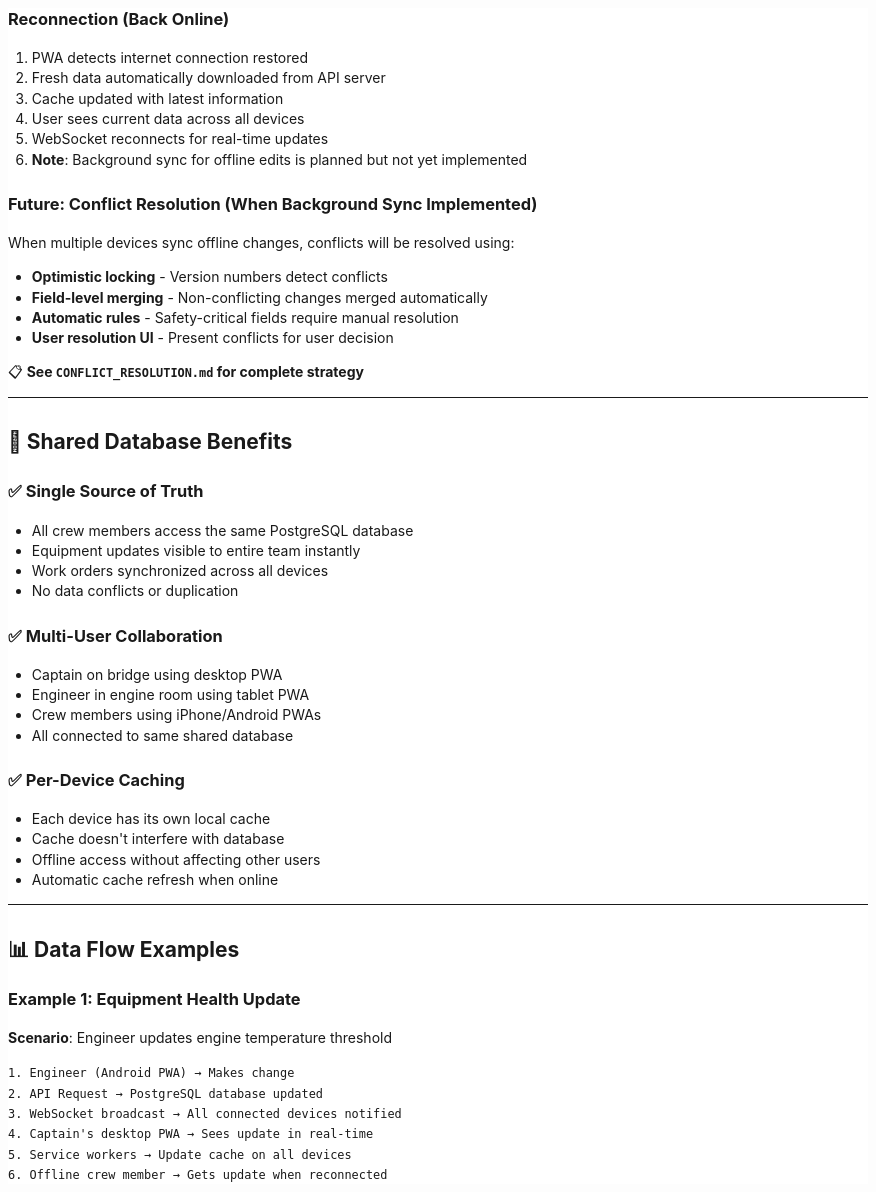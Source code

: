 ### **Reconnection** (Back Online)
1. PWA detects internet connection restored
2. Fresh data automatically downloaded from API server
3. Cache updated with latest information
4. User sees current data across all devices
5. WebSocket reconnects for real-time updates
6. **Note**: Background sync for offline edits is planned but not yet implemented

### **Future: Conflict Resolution** (When Background Sync Implemented)
When multiple devices sync offline changes, conflicts will be resolved using:
- **Optimistic locking** - Version numbers detect conflicts
- **Field-level merging** - Non-conflicting changes merged automatically
- **Automatic rules** - Safety-critical fields require manual resolution
- **User resolution UI** - Present conflicts for user decision

📋 **See `CONFLICT_RESOLUTION.md` for complete strategy**

---

## 🔐 Shared Database Benefits

### ✅ **Single Source of Truth**
- All crew members access the same PostgreSQL database
- Equipment updates visible to entire team instantly
- Work orders synchronized across all devices
- No data conflicts or duplication

### ✅ **Multi-User Collaboration**
- Captain on bridge using desktop PWA
- Engineer in engine room using tablet PWA
- Crew members using iPhone/Android PWAs
- All connected to same shared database

### ✅ **Per-Device Caching**
- Each device has its own local cache
- Cache doesn't interfere with database
- Offline access without affecting other users
- Automatic cache refresh when online

---

## 📊 Data Flow Examples

### Example 1: Equipment Health Update

**Scenario**: Engineer updates engine temperature threshold

```
1. Engineer (Android PWA) → Makes change
2. API Request → PostgreSQL database updated
3. WebSocket broadcast → All connected devices notified
4. Captain's desktop PWA → Sees update in real-time
5. Service workers → Update cache on all devices
6. Offline crew member → Gets update when reconnected
```
